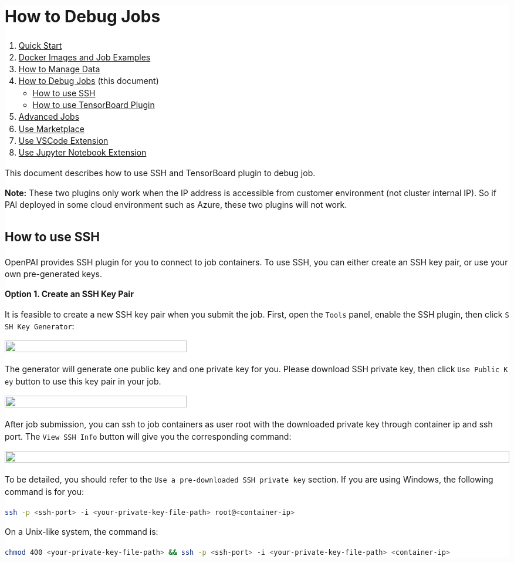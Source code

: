 # How to Debug Jobs

1. [Quick Start](./quick-start.md)
2. [Docker Images and Job Examples](./docker-images-and-job-examples.md)
3. [How to Manage Data](./how-to-manage-data.md)
4. [How to Debug Jobs](./how-to-debug-jobs.md) (this document)
    - [How to use SSH](#how-to-use-ssh)
    - [How to use TensorBoard Plugin](#how-to-use-tensorboard-plugin)
5. [Advanced Jobs](./advanced-jobs.md)
6. [Use Marketplace](./use-marketplace.md)
7. [Use VSCode Extension](./use-vscode-extension.md)
8. [Use Jupyter Notebook Extension](./use-jupyter-notebook-extension.md)

This document describes how to use SSH and TensorBoard plugin to debug job. 

**Note:** These two plugins only work when the IP address is accessible from customer environment (not cluster internal IP). So if PAI deployed in some cloud environment such as Azure, these two plugins will not work.

## How to use SSH

OpenPAI provides SSH plugin for you to connect to job containers. To use SSH, you can either create an SSH key pair, or use your own pre-generated keys.

**Option 1. Create an SSH Key Pair**

It is feasible to create a new SSH key pair when you submit the job. First, open the `Tools` panel, enable the SSH plugin, then click `SSH Key Generator`:

   <img src="./imgs/ssh-click-generator.png" width="60%" height="60%" />

The generator will generate one public key and one private key for you. Please download SSH private key, then click `Use Public Key` button to use this key pair in your job. 


   <img src="./imgs/ssh-generator.png" width="60%" height="60%" />

After job submission, you can ssh to job containers as user root with the downloaded private key through container ip and ssh port. The `View SSH Info` button will give you the corresponding command:


   <img src="./imgs/view-ssh-info.png" width="100%" height="100%" />

To be detailed, you should refer to the `Use a pre-downloaded SSH private key` section. If you are using Windows, the following command is for you:

```bash
ssh -p <ssh-port> -i <your-private-key-file-path> root@<container-ip>
```

On a Unix-like system, the command is:

```bash
chmod 400 <your-private-key-file-path> && ssh -p <ssh-port> -i <your-private-key-file-path> <container-ip>
```
